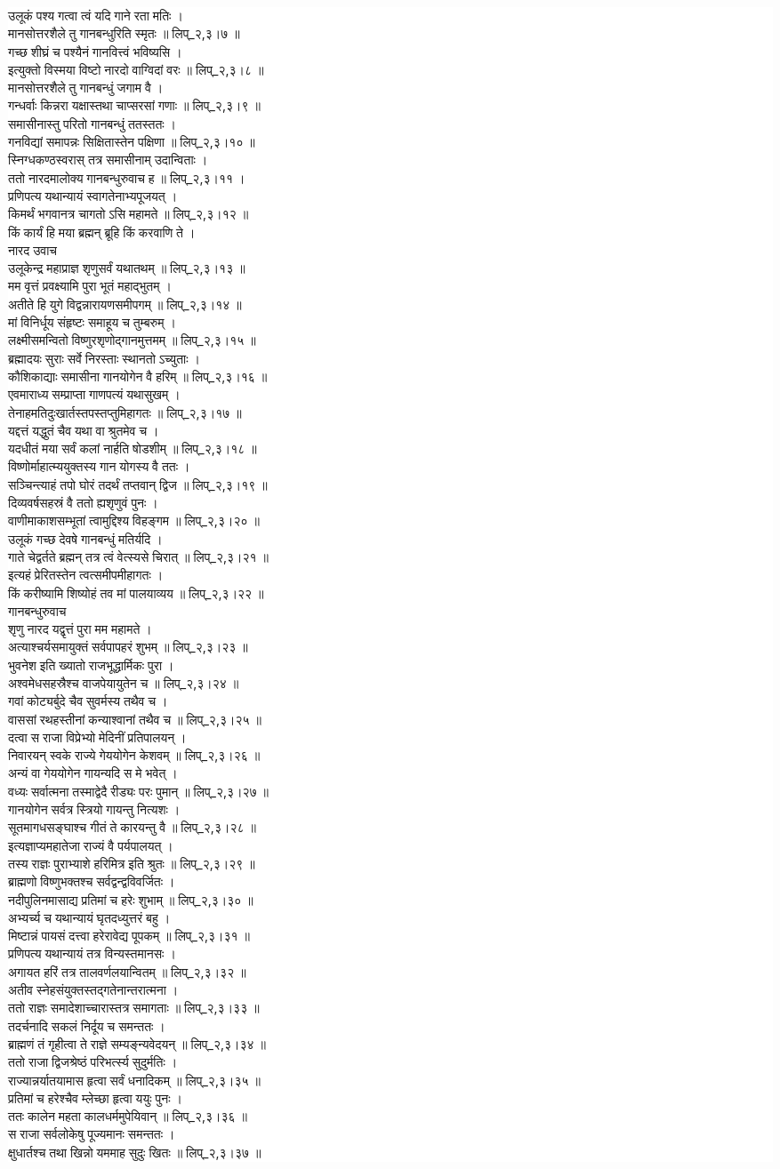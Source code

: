 उलूकं पश्य गत्वा त्वं यदि गाने रता मतिः  ।  
मानसोत्तरशैले तु गानबन्धुरिति स्मृतः  ॥ लिप्_२,३।७ ॥  
गच्छ शीघ्रं च पश्यैनं गानवित्त्वं भविष्यसि  ।  
इत्युक्तो विस्मया विष्टो नारदो वाग्विदां वरः  ॥ लिप्_२,३।८ ॥  
मानसोत्तरशैले तु गानबन्धुं जगाम वै  ।  
गन्धर्वाः किन्नरा यक्षास्तथा चाप्सरसां गणाः  ॥ लिप्_२,३।९ ॥  
समासीनास्तु परितो गानबन्धुं ततस्ततः  ।  
गनविद्यां समापन्नः सिक्षितास्तेन पक्षिणा  ॥ लिप्_२,३।१० ॥  
स्निग्धकण्ठस्वरास् तत्र समासीनाम् उदान्विताः  ।  
ततो नारदमालोक्य गानबन्धुरुवाच ह  ॥ लिप्_२,३।११  ।  
प्रणिपत्य यथान्यायं स्वागतेनाभ्यपूजयत्  ।  
किमर्थं भगवानत्र चागतो ऽसि महामते  ॥ लिप्_२,३।१२ ॥  
किं कार्यं हि मया ब्रह्मन् ब्रूहि किं करवाणि ते  ।  
नारद उवाच  
उलूकेन्द्र महाप्राज्ञ शृणुसर्वं यथातथम्  ॥ लिप्_२,३।१३ ॥  
मम वृत्तं प्रवक्ष्यामि पुरा भूतं महाद्भुतम्  ।  
अतीते हि युगे विद्वन्नारायणसमीपगम्  ॥ लिप्_२,३।१४ ॥  
मां विनिर्धूय संहृष्टः समाहूय च तुम्बरुम्  ।  
लक्ष्मीसमन्वितो विष्णुरशृणोद्गानमुत्तमम्  ॥ लिप्_२,३।१५ ॥  
ब्रह्मादयः सुराः सर्वे निरस्ताः स्थानतो ऽच्युताः  ।  
कौशिकाद्याः समासीना गानयोगेन वै हरिम्  ॥ लिप्_२,३।१६ ॥  
एवमाराध्य सम्प्राप्ता गाणपत्यं यथासुखम्  ।  
तेनाहमतिदुःखार्तस्तपस्तप्तुमिहागतः  ॥ लिप्_२,३।१७ ॥  
यद्दत्तं यद्धुतं चैव यथा वा श्रुतमेव च  ।  
यदधीतं मया सर्वं कलां नार्हति षोडशीम्  ॥ लिप्_२,३।१८ ॥  
विष्णोर्माहात्म्ययुक्तस्य गान योगस्य वै ततः  ।  
सञ्चिन्त्याहं तपो घोरं तदर्थं तप्तवान् द्विज  ॥ लिप्_२,३।१९ ॥  
दिव्यवर्षसहस्रं वै ततो ह्यशृणुवं पुनः  ।  
वाणीमाकाशसम्भूतां त्वामुद्दिश्य विहङ्गम  ॥ लिप्_२,३।२० ॥  
उलूकं गच्छ देवषे गानबन्धुं मतिर्यदि  ।  
गाते चेद्वर्तते ब्रह्मन् तत्र त्वं वेत्स्यसे चिरात्  ॥ लिप्_२,३।२१ ॥  
इत्यहं प्रेरितस्तेन त्वत्समीपमीहागतः  ।  
किं करीष्यामि शिष्योहं तव मां पालयाव्यय  ॥ लिप्_२,३।२२ ॥  
गानबन्धुरुवाच  
शृणु नारद यद्वृत्तं पुरा मम महामते  ।  
अत्याश्चर्यसमायुक्तं सर्वपापहरं शुभम्  ॥ लिप्_२,३।२३ ॥  
भुवनेश इति ख्यातो राजभूद्धार्मिकः पुरा  ।  
अश्वमेधसहस्रैश्च वाजपेयायुतेन च  ॥ लिप्_२,३।२४ ॥  
गवां कोट्यर्बुदे चैव सुवर्मस्य तथैव च  ।  
वाससां रथहस्तीनां कन्याश्वानां तथैव च  ॥ लिप्_२,३।२५ ॥  
दत्वा स राजा विप्रेभ्यो मेदिनीं प्रतिपालयन्  ।  
निवारयन् स्वके राज्ये गेययोगेन केशवम्  ॥ लिप्_२,३।२६ ॥  
अन्यं वा गेययोगेन गायन्यदि स मे भवेत्  ।  
वध्यः सर्वात्मना तस्माद्वेदै रीड्यः परः पुमान्  ॥ लिप्_२,३।२७ ॥  
गानयोगेन सर्वत्र स्त्रियो गायन्तु नित्यशः  ।  
सूतमागधसङ्घाश्च गीतं ते कारयन्तु वै  ॥ लिप्_२,३।२८ ॥  
इत्यज्ञाप्यमहातेजा राज्यं वै पर्यपालयत्  ।  
तस्य राज्ञः पुराभ्याशे हरिमित्र इति श्रुतः  ॥ लिप्_२,३।२९ ॥  
ब्राह्मणो विष्णुभक्तश्च सर्वद्वन्द्वविवर्जितः  ।  
नदीपुलिनमासाद्य प्रतिमां च हरेः शुभाम्  ॥ लिप्_२,३।३० ॥  
अभ्यर्च्य च यथान्यायं घृतदध्युत्तरं बहु  ।  
मिष्टान्नं पायसं दत्त्वा हरेरावेद्य पूपकम्  ॥ लिप्_२,३।३१ ॥  
प्रणिपत्य यथान्यायं तत्र विन्यस्तमानसः  ।  
अगायत हरिं तत्र तालवर्णलयान्वितम्  ॥ लिप्_२,३।३२ ॥  
अतीव स्नेहसंयुक्तस्तद्गतेनान्तरात्मना  ।  
ततो राज्ञः समादेशाच्चारास्तत्र समागताः  ॥ लिप्_२,३।३३ ॥  
तदर्चनादि सकलं निर्दूय च समन्ततः  ।  
ब्राह्मणं तं गृहीत्वा ते राज्ञे सम्यङ्न्यवेदयन्  ॥ लिप्_२,३।३४ ॥  
ततो राजा द्विजश्रेष्ठं परिभर्त्स्य सुदुर्मतिः  ।  
राज्यान्नर्यातयामास हृत्वा सर्वं धनादिकम्  ॥ लिप्_२,३।३५ ॥  
प्रतिमां च हरेश्चैव म्लेच्छा हृत्वा ययुः पुनः  ।  
ततः कालेन महता कालधर्ममुपेयिवान्  ॥ लिप्_२,३।३६ ॥  
स राजा सर्वलोकेषु पूज्यमानः समन्ततः  ।  
क्षुधार्तश्च तथा खिन्नो यममाह सुदुः खितः  ॥ लिप्_२,३।३७ ॥  